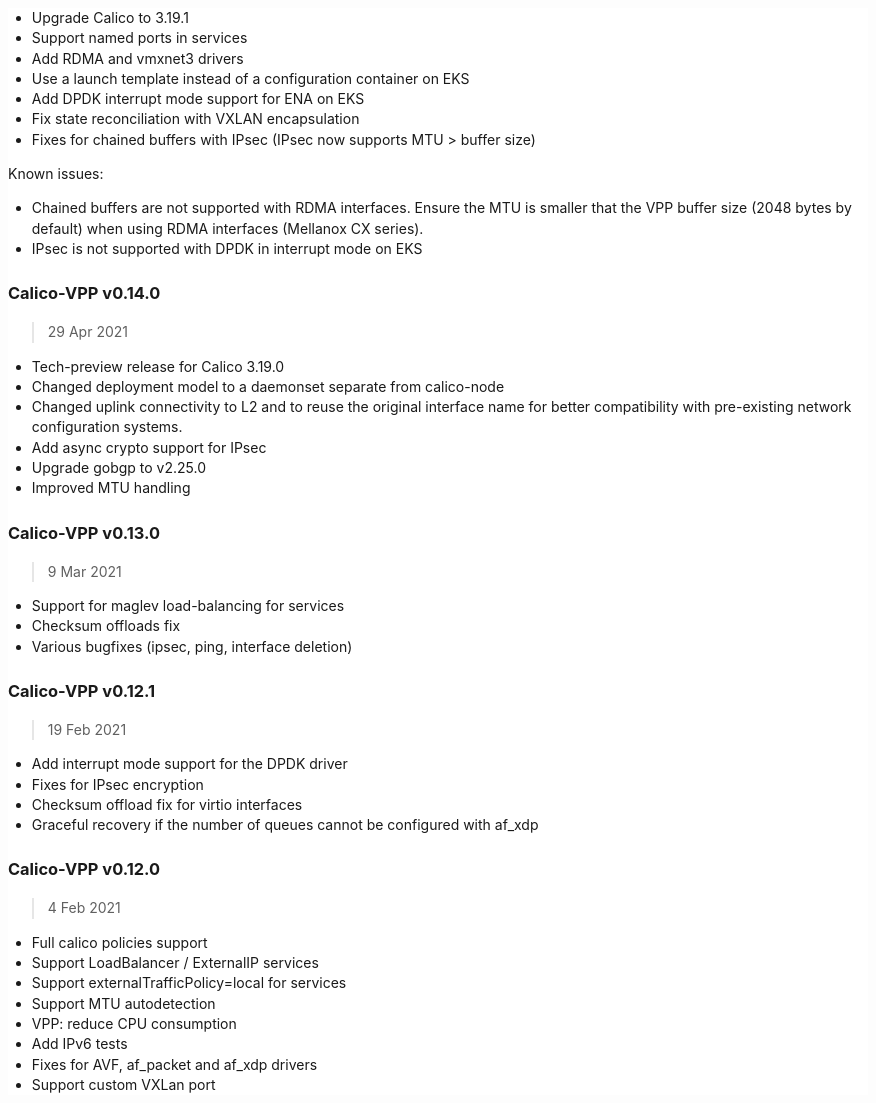 - Upgrade Calico to 3.19.1
- Support named ports in services
- Add RDMA and vmxnet3 drivers
- Use a launch template instead of a configuration container on EKS
- Add DPDK interrupt mode support for ENA on EKS
- Fix state reconciliation with VXLAN encapsulation
- Fixes for chained buffers with IPsec (IPsec now supports MTU > buffer size)

Known issues:

- Chained buffers are not supported with RDMA interfaces. Ensure the MTU is
smaller that the VPP buffer size (2048 bytes by default) when using RDMA
interfaces (Mellanox CX series).
- IPsec is not supported with DPDK in interrupt mode on EKS

### Calico-VPP v0.14.0

> 29 Apr 2021

- Tech-preview release for Calico 3.19.0
- Changed deployment model to a daemonset separate from calico-node
- Changed uplink connectivity to L2 and to reuse the original interface name
for better compatibility with pre-existing network configuration systems.
- Add async crypto support for IPsec
- Upgrade gobgp to v2.25.0
- Improved MTU handling

### Calico-VPP v0.13.0

> 9 Mar 2021

- Support for maglev load-balancing for services
- Checksum offloads fix
- Various bugfixes (ipsec, ping, interface deletion)

### Calico-VPP v0.12.1

> 19 Feb 2021

- Add interrupt mode support for the DPDK driver
- Fixes for IPsec encryption
- Checksum offload fix for virtio interfaces
- Graceful recovery if the number of queues cannot be configured with af_xdp

### Calico-VPP v0.12.0

> 4 Feb 2021

- Full calico policies support
- Support LoadBalancer / ExternalIP services
- Support externalTrafficPolicy=local for services
- Support MTU autodetection
- VPP: reduce CPU consumption
- Add IPv6 tests
- Fixes for AVF, af_packet and af_xdp drivers
- Support custom VXLan port
